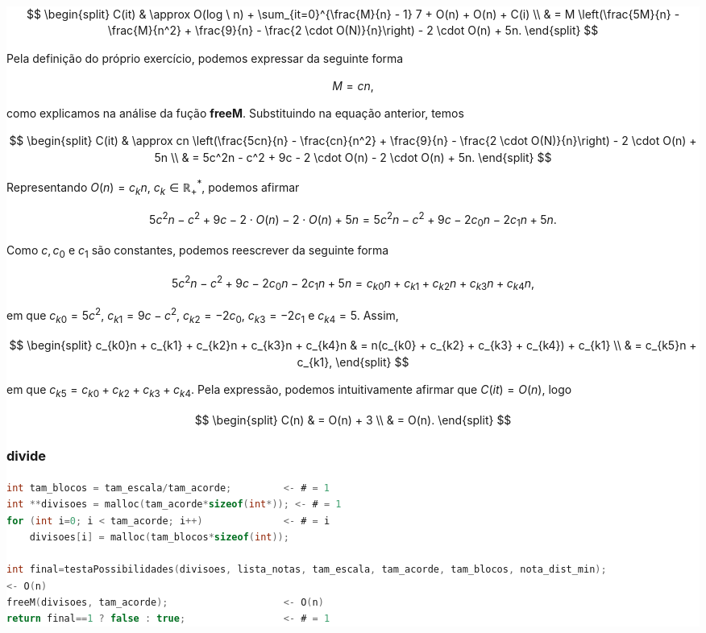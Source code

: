 $$
\begin{split}
C(it) & \approx O(log \ n) + \sum_{it=0}^{\frac{M}{n} - 1} 7 + O(n) + O(n) + C(i) \\ & = M \left(\frac{5M}{n} - \frac{M}{n^2} + \frac{9}{n} - \frac{2 \cdot O(N)}{n}\right) - 2 \cdot O(n) + 5n.
\end{split}
$$

Pela definição do próprio exercício, podemos expressar da seguinte forma

$$
M = cn,
$$

como explicamos na análise da fução **freeM**. Substituindo na equação anterior, temos

$$
\begin{split}
C(it) & \approx cn \left(\frac{5cn}{n} - \frac{cn}{n^2} + \frac{9}{n} - \frac{2 \cdot O(N)}{n}\right) - 2 \cdot O(n) + 5n \\ & = 5c^2n - c^2 + 9c - 2 \cdot O(n) - 2 \cdot O(n) + 5n.
\end{split}
$$

Representando $O(n) = c_kn, \ c_k \in \mathbb{R_+^*}$, podemos afirmar

$$
5c^2n - c^2 + 9c - 2 \cdot O(n) - 2 \cdot O(n) + 5n = 5c^2n - c^2 + 9c - 2c_0n - 2c_1n + 5n.
$$

Como $c, c_0$ e $c_1$ são constantes, podemos reescrever da seguinte forma

$$
5c^2n - c^2 + 9c - 2c_0n - 2c_1n + 5n = c_{k0}n + c_{k1} + c_{k2}n + c_{k3}n + c_{k4}n,
$$

em que $c_{k0} = 5c^2, \ c_{k1} = 9c - c^2, \ c_{k2} = -2c_0, \ c_{k3} = -2c_1$ e $c_{k4} = 5.$ Assim,

$$
\begin{split}
c_{k0}n + c_{k1} + c_{k2}n + c_{k3}n + c_{k4}n & = n(c_{k0} + c_{k2} + c_{k3} + c_{k4}) + c_{k1} \\ & = c_{k5}n + c_{k1},
\end{split}
$$

em que $c_{k5} = c_{k0} + c_{k2} + c_{k3} + c_{k4}.$ Pela expressão, podemos intuitivamente afirmar que $C(it) = O(n),$ logo

$$
\begin{split}
C(n) & = O(n) + 3 \\ & = O(n).
\end{split}
$$

### **divide**

```C
int tam_blocos = tam_escala/tam_acorde;         <- # = 1
int **divisoes = malloc(tam_acorde*sizeof(int*)); <- # = 1
for (int i=0; i < tam_acorde; i++)              <- # = i
    divisoes[i] = malloc(tam_blocos*sizeof(int));

int final=testaPossibilidades(divisoes, lista_notas, tam_escala, tam_acorde, tam_blocos, nota_dist_min);                     <- O(n)
freeM(divisoes, tam_acorde);                    <- O(n)
return final==1 ? false : true;                 <- # = 1
```
